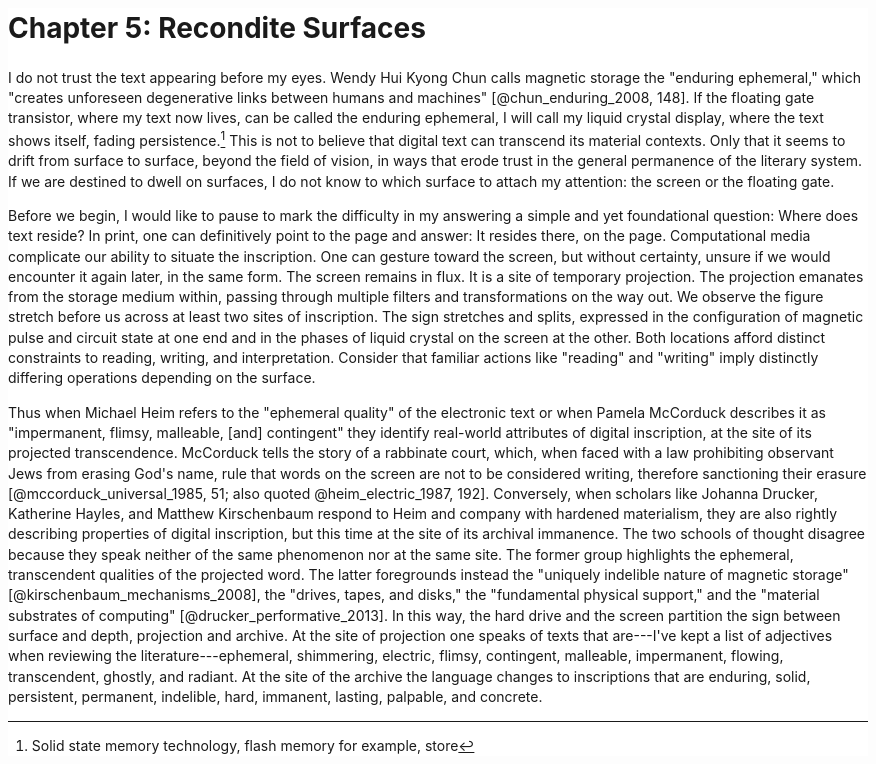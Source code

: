 # Chapter 5: Recondite Surfaces

I do not trust the text appearing before my eyes. Wendy Hui Kyong Chun calls
magnetic storage the "enduring ephemeral," which "creates unforeseen
degenerative links between humans and machines" [@chun_enduring_2008, 148]. If
the floating gate transistor, where my text now lives, can be called the
enduring ephemeral, I will call my liquid crystal display, where the text
shows itself, fading persistence.[^ln2-gate] This is not to believe that
digital text can transcend its material contexts. Only that it seems to drift
from surface to surface, beyond the field of vision, in ways that erode trust
in the general permanence of the literary system. If we are destined to dwell
on surfaces, I do not know to which surface to attach my attention: the screen
or the floating gate.

Before we begin, I would like to pause to mark the difficulty in my answering
a simple and yet foundational question: Where does text reside?  In print, one
can definitively point to the page and answer: It resides there, on the page.
Computational media complicate our ability to situate the inscription. One can
gesture toward the screen, but without certainty, unsure if we would encounter
it again later, in the same form. The screen remains in flux. It is a site of
temporary projection. The projection emanates from the storage medium within,
passing through multiple filters and transformations on the way out. We
observe the figure stretch before us across at least two sites of inscription.
The sign stretches and splits, expressed in the configuration of magnetic
pulse and circuit state at one end and in the phases of liquid crystal on the
screen at the other. Both locations afford distinct constraints to reading,
writing, and interpretation. Consider that familiar actions like "reading" and
"writing" imply distinctly differing operations depending on the surface.

Thus when Michael Heim refers to the "ephemeral quality" of the electronic
text or when Pamela McCorduck describes it as "impermanent, flimsy, malleable,
[and] contingent" they identify real-world attributes of digital inscription,
at the site of its projected transcendence. McCorduck tells the story of a
rabbinate court, which, when faced with a law prohibiting observant Jews from
erasing God's name, rule that words on the screen are not to be considered
writing, therefore sanctioning their erasure [@mccorduck_universal_1985, 51;
also quoted @heim_electric_1987, 192]. Conversely, when scholars like Johanna
Drucker, Katherine Hayles, and Matthew Kirschenbaum respond to Heim and
company with hardened materialism, they are also rightly describing properties
of digital inscription, but this time at the site of its archival immanence.
The two schools of thought disagree because they speak neither of the same
phenomenon nor at the same site. The former group highlights the ephemeral,
transcendent qualities of the projected word. The latter foregrounds instead
the "uniquely indelible nature of magnetic storage"
[@kirschenbaum_mechanisms_2008], the "drives, tapes, and disks," the
"fundamental physical support," and the "material substrates of computing"
[@drucker_performative_2013]. In this way, the hard drive and the screen
partition the sign between surface and depth, projection and archive.  At the
site of projection one speaks of texts that are---I've kept a list of
adjectives when reviewing the literature---ephemeral, shimmering, electric,
flimsy, contingent, malleable, impermanent, flowing, transcendent, ghostly,
and radiant. At the site of the archive the language changes to inscriptions
that are enduring, solid, persistent, permanent, indelible, hard, immanent,
lasting, palpable, and concrete.


[^ln4-men]: See @brackbill_telegraphers_1929. The operators at the time were
[^ln3-multi]: Technical literature makes a distinction between space- and
[^ln2-gate]: Solid state memory technology, flash memory for example, store
[^ln2-printermen]: According to the U.S. Department of Labor statistics, women
[^ln2-bacon]: This volume is also commonly translated as "Of the Dignity and
[^ln2-brain]: We will later entertain the (real) possibility of
[^ln2-denning]: These stages correspond roughly to the "three generations of
[^ln2-busa]: See for example @hockey_history_2004, "Father Busa has stories of
[^ln2-magnet]: See for example @stefanita_magnetism_2012, 1-69 and
[^ln2-loom]: These dates, as is usually the case with periodization, are
[^ln2-follow]: I reproduce the text verbatim and preserving the line breaks,
[^ln5-timefob]: The source for the cryptic phrase is likely
[^ln2-punch]: "Two means are available for preparing the functional tapes
[^ln2-hayles]: See also @hayles_print_2004.